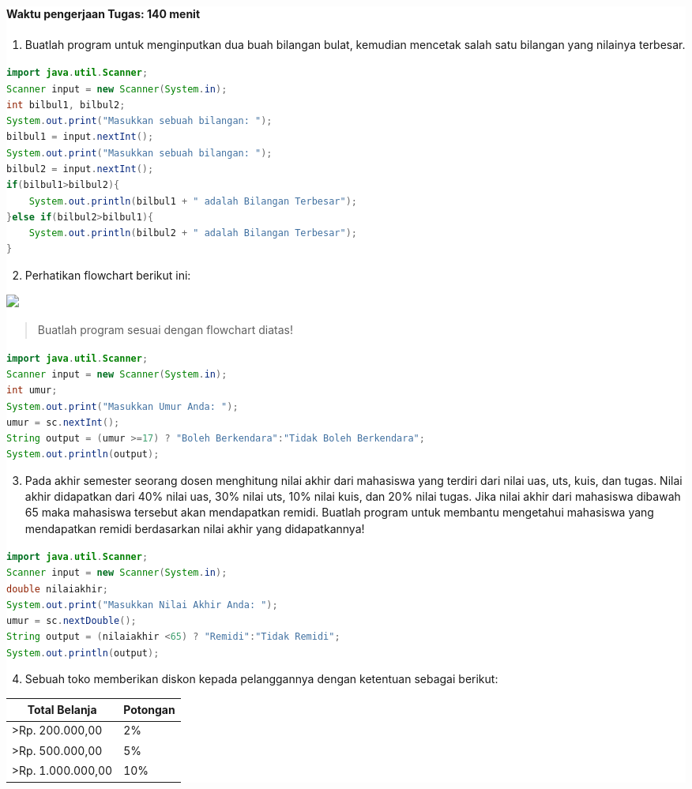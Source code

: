 #### Waktu pengerjaan Tugas: 140 menit

1. Buatlah program untuk menginputkan dua buah bilangan bulat, kemudian mencetak salah satu bilangan yang nilainya terbesar.

```Java
import java.util.Scanner;
Scanner input = new Scanner(System.in);
int bilbul1, bilbul2;
System.out.print("Masukkan sebuah bilangan: ");
bilbul1 = input.nextInt();
System.out.print("Masukkan sebuah bilangan: ");
bilbul2 = input.nextInt();
if(bilbul1>bilbul2){
    System.out.println(bilbul1 + " adalah Bilangan Terbesar");
}else if(bilbul2>bilbul1){
    System.out.println(bilbul2 + " adalah Bilangan Terbesar");
}
```



2. Perhatikan flowchart berikut ini:

![](images/02.png)

> Buatlah program sesuai dengan flowchart diatas!
```Java
import java.util.Scanner;
Scanner input = new Scanner(System.in);
int umur;
System.out.print("Masukkan Umur Anda: ");
umur = sc.nextInt();
String output = (umur >=17) ? "Boleh Berkendara":"Tidak Boleh Berkendara";
System.out.println(output);
```
3. Pada akhir semester seorang dosen menghitung nilai akhir dari mahasiswa yang terdiri dari nilai uas, uts, kuis, dan tugas. Nilai akhir didapatkan dari 40% nilai uas, 30% nilai uts, 10% nilai kuis, dan 20% nilai tugas. Jika nilai akhir dari mahasiswa dibawah 65 maka mahasiswa tersebut akan mendapatkan remidi. Buatlah program untuk membantu mengetahui mahasiswa yang mendapatkan remidi berdasarkan nilai akhir yang didapatkannya!
```Java
import java.util.Scanner;
Scanner input = new Scanner(System.in);
double nilaiakhir;
System.out.print("Masukkan Nilai Akhir Anda: ");
umur = sc.nextDouble();
String output = (nilaiakhir <65) ? "Remidi":"Tidak Remidi";
System.out.println(output);
```
4. Sebuah toko memberikan diskon kepada pelanggannya dengan ketentuan sebagai berikut:

| Total Belanja     | Potongan |
|-------------------|----------|
| >Rp. 200.000,00   | 2%       |
| >Rp. 500.000,00   | 5%       |
| >Rp. 1.000.000,00 | 10%      |
